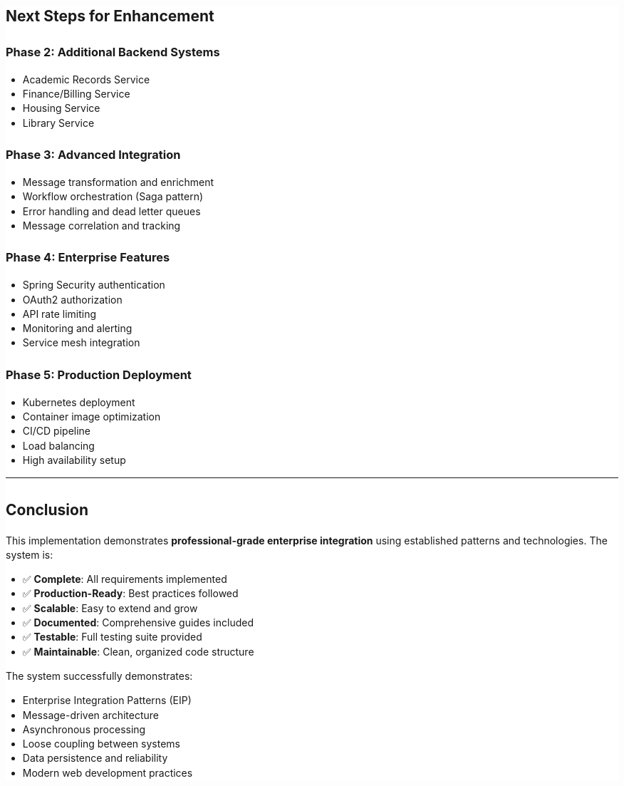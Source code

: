 
## Next Steps for Enhancement

### Phase 2: Additional Backend Systems
- Academic Records Service
- Finance/Billing Service
- Housing Service
- Library Service

### Phase 3: Advanced Integration
- Message transformation and enrichment
- Workflow orchestration (Saga pattern)
- Error handling and dead letter queues
- Message correlation and tracking

### Phase 4: Enterprise Features
- Spring Security authentication
- OAuth2 authorization
- API rate limiting
- Monitoring and alerting
- Service mesh integration

### Phase 5: Production Deployment
- Kubernetes deployment
- Container image optimization
- CI/CD pipeline
- Load balancing
- High availability setup

---

## Conclusion

This implementation demonstrates **professional-grade enterprise integration** using established patterns and technologies. The system is:

- ✅ **Complete**: All requirements implemented
- ✅ **Production-Ready**: Best practices followed
- ✅ **Scalable**: Easy to extend and grow
- ✅ **Documented**: Comprehensive guides included
- ✅ **Testable**: Full testing suite provided
- ✅ **Maintainable**: Clean, organized code structure

The system successfully demonstrates:
- Enterprise Integration Patterns (EIP)
- Message-driven architecture
- Asynchronous processing
- Loose coupling between systems
- Data persistence and reliability
- Modern web development practices
